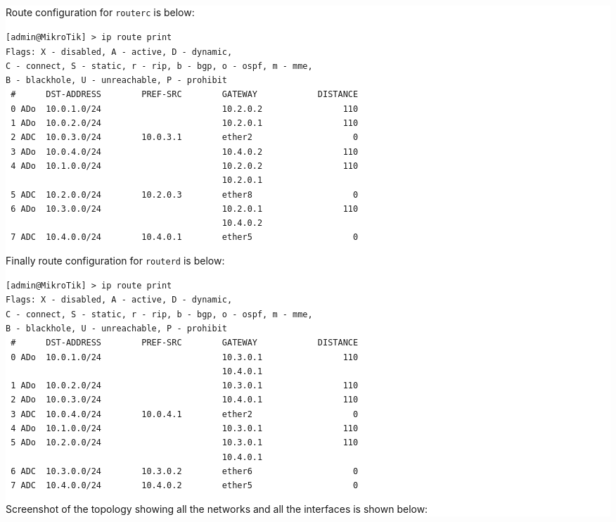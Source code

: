 Route configuration for `routerc` is below:
```
[admin@MikroTik] > ip route print 
Flags: X - disabled, A - active, D - dynamic, 
C - connect, S - static, r - rip, b - bgp, o - ospf, m - mme, 
B - blackhole, U - unreachable, P - prohibit 
 #      DST-ADDRESS        PREF-SRC        GATEWAY            DISTANCE
 0 ADo  10.0.1.0/24                        10.2.0.2                110
 1 ADo  10.0.2.0/24                        10.2.0.1                110
 2 ADC  10.0.3.0/24        10.0.3.1        ether2                    0
 3 ADo  10.0.4.0/24                        10.4.0.2                110
 4 ADo  10.1.0.0/24                        10.2.0.2                110
                                           10.2.0.1          
 5 ADC  10.2.0.0/24        10.2.0.3        ether8                    0
 6 ADo  10.3.0.0/24                        10.2.0.1                110
                                           10.4.0.2          
 7 ADC  10.4.0.0/24        10.4.0.1        ether5                    0
```

Finally route configuration for `routerd` is below:
```
[admin@MikroTik] > ip route print 
Flags: X - disabled, A - active, D - dynamic, 
C - connect, S - static, r - rip, b - bgp, o - ospf, m - mme, 
B - blackhole, U - unreachable, P - prohibit 
 #      DST-ADDRESS        PREF-SRC        GATEWAY            DISTANCE
 0 ADo  10.0.1.0/24                        10.3.0.1                110
                                           10.4.0.1          
 1 ADo  10.0.2.0/24                        10.3.0.1                110
 2 ADo  10.0.3.0/24                        10.4.0.1                110
 3 ADC  10.0.4.0/24        10.0.4.1        ether2                    0
 4 ADo  10.1.0.0/24                        10.3.0.1                110
 5 ADo  10.2.0.0/24                        10.3.0.1                110
                                           10.4.0.1          
 6 ADC  10.3.0.0/24        10.3.0.2        ether6                    0
 7 ADC  10.4.0.0/24        10.4.0.2        ether5                    0
```

Screenshot of the topology showing all the networks and all the interfaces is shown below:
